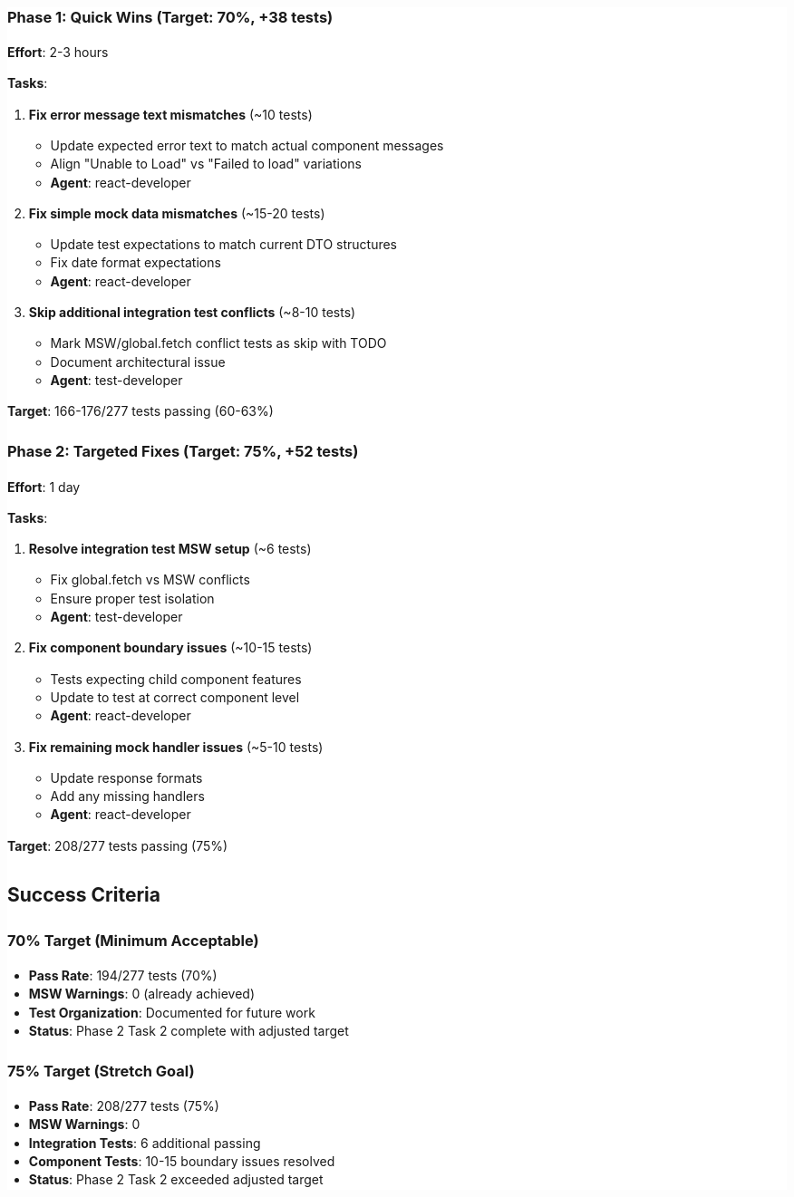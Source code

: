 ### Phase 1: Quick Wins (Target: 70%, +38 tests)
**Effort**: 2-3 hours

**Tasks**:
1. **Fix error message text mismatches** (~10 tests)
   - Update expected error text to match actual component messages
   - Align "Unable to Load" vs "Failed to load" variations
   - **Agent**: react-developer

2. **Fix simple mock data mismatches** (~15-20 tests)
   - Update test expectations to match current DTO structures
   - Fix date format expectations
   - **Agent**: react-developer

3. **Skip additional integration test conflicts** (~8-10 tests)
   - Mark MSW/global.fetch conflict tests as skip with TODO
   - Document architectural issue
   - **Agent**: test-developer

**Target**: 166-176/277 tests passing (60-63%)

### Phase 2: Targeted Fixes (Target: 75%, +52 tests)
**Effort**: 1 day

**Tasks**:
1. **Resolve integration test MSW setup** (~6 tests)
   - Fix global.fetch vs MSW conflicts
   - Ensure proper test isolation
   - **Agent**: test-developer

2. **Fix component boundary issues** (~10-15 tests)
   - Tests expecting child component features
   - Update to test at correct component level
   - **Agent**: react-developer

3. **Fix remaining mock handler issues** (~5-10 tests)
   - Update response formats
   - Add any missing handlers
   - **Agent**: react-developer

**Target**: 208/277 tests passing (75%)

## Success Criteria

### 70% Target (Minimum Acceptable)
- **Pass Rate**: 194/277 tests (70%)
- **MSW Warnings**: 0 (already achieved)
- **Test Organization**: Documented for future work
- **Status**: Phase 2 Task 2 complete with adjusted target

### 75% Target (Stretch Goal)
- **Pass Rate**: 208/277 tests (75%)
- **MSW Warnings**: 0
- **Integration Tests**: 6 additional passing
- **Component Tests**: 10-15 boundary issues resolved
- **Status**: Phase 2 Task 2 exceeded adjusted target

